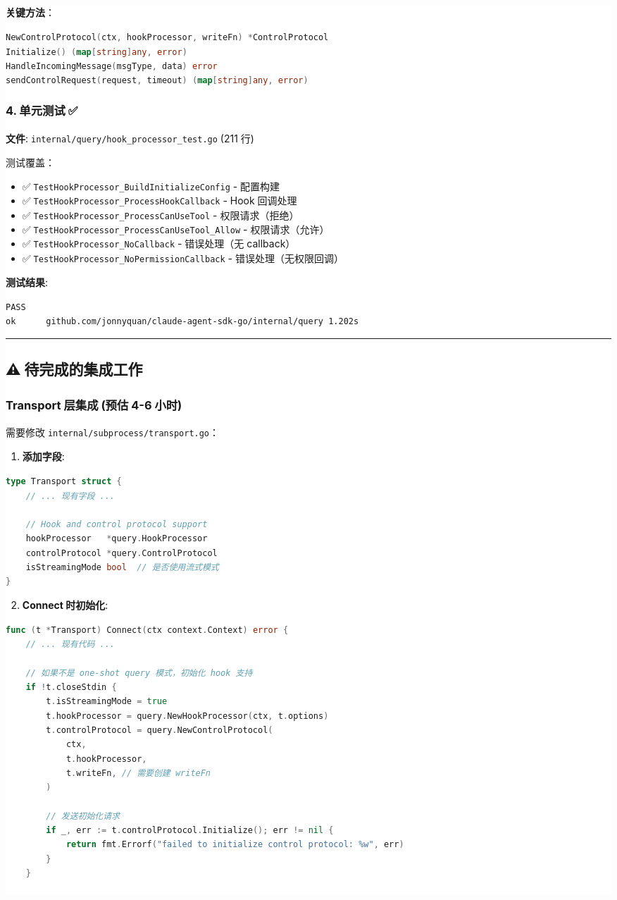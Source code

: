 **关键方法**：
```go
NewControlProtocol(ctx, hookProcessor, writeFn) *ControlProtocol
Initialize() (map[string]any, error)
HandleIncomingMessage(msgType, data) error
sendControlRequest(request, timeout) (map[string]any, error)
```

### 4. 单元测试 ✅

**文件**: `internal/query/hook_processor_test.go` (211 行)

测试覆盖：
- ✅ `TestHookProcessor_BuildInitializeConfig` - 配置构建
- ✅ `TestHookProcessor_ProcessHookCallback` - Hook 回调处理
- ✅ `TestHookProcessor_ProcessCanUseTool` - 权限请求（拒绝）
- ✅ `TestHookProcessor_ProcessCanUseTool_Allow` - 权限请求（允许）
- ✅ `TestHookProcessor_NoCallback` - 错误处理（无 callback）
- ✅ `TestHookProcessor_NoPermissionCallback` - 错误处理（无权限回调）

**测试结果**: 
```
PASS
ok  	github.com/jonnyquan/claude-agent-sdk-go/internal/query	1.202s
```

---

## ⚠️ 待完成的集成工作

### Transport 层集成 (预估 4-6 小时)

需要修改 `internal/subprocess/transport.go`：

1. **添加字段**:
```go
type Transport struct {
    // ... 现有字段 ...
    
    // Hook and control protocol support
    hookProcessor   *query.HookProcessor
    controlProtocol *query.ControlProtocol
    isStreamingMode bool  // 是否使用流式模式
}
```

2. **Connect 时初始化**:
```go
func (t *Transport) Connect(ctx context.Context) error {
    // ... 现有代码 ...
    
    // 如果不是 one-shot query 模式，初始化 hook 支持
    if !t.closeStdin {
        t.isStreamingMode = true
        t.hookProcessor = query.NewHookProcessor(ctx, t.options)
        t.controlProtocol = query.NewControlProtocol(
            ctx,
            t.hookProcessor,
            t.writeFn, // 需要创建 writeFn
        )
        
        // 发送初始化请求
        if _, err := t.controlProtocol.Initialize(); err != nil {
            return fmt.Errorf("failed to initialize control protocol: %w", err)
        }
    }
    
```